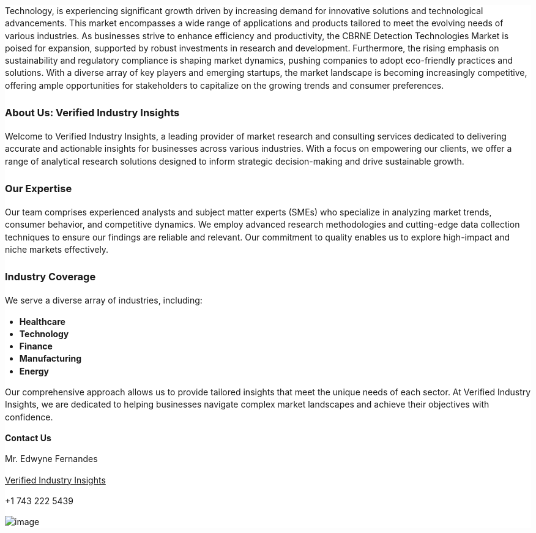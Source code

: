 Technology, is experiencing significant growth driven by increasing demand for innovative solutions and technological advancements. This market encompasses a wide range of applications and products tailored to meet the evolving needs of various industries. As businesses strive to enhance efficiency and productivity, the CBRNE Detection Technologies Market is poised for expansion, supported by robust investments in research and development. Furthermore, the rising emphasis on sustainability and regulatory compliance is shaping market dynamics, pushing companies to adopt eco-friendly practices and solutions. With a diverse array of key players and emerging startups, the market landscape is becoming increasingly competitive, offering ample opportunities for stakeholders to capitalize on the growing trends and consumer preferences.</p><h3>About Us: Verified Industry Insights</h3><p>Welcome to Verified Industry Insights, a leading provider of market research and consulting services dedicated to delivering accurate and actionable insights for businesses across various industries. With a focus on empowering our clients, we offer a range of analytical research solutions designed to inform strategic decision-making and drive sustainable growth.</p><h3>Our Expertise</h3><p>Our team comprises experienced analysts and subject matter experts (SMEs) who specialize in analyzing market trends, consumer behavior, and competitive dynamics. We employ advanced research methodologies and cutting-edge data collection techniques to ensure our findings are reliable and relevant. Our commitment to quality enables us to explore high-impact and niche markets effectively.</p><h3>Industry Coverage</h3><p>We serve a diverse array of industries, including:</p><ul><li><strong>Healthcare</strong></li><li><strong>Technology</strong></li><li><strong>Finance</strong></li><li><strong>Manufacturing</strong></li><li><strong>Energy</strong></li></ul><p>Our comprehensive approach allows us to provide tailored insights that meet the unique needs of each sector. At Verified Industry Insights, we are dedicated to helping businesses navigate complex market landscapes and achieve their objectives with confidence.</p><p><strong>Contact Us</strong></p><p>Mr. Edwyne Fernandes</p><p><a href="https://www.verifiedindustryinsights.com/">Verified Industry Insights</a></p><p>+1 743 222 5439</p>
![image](https://github.com/user-attachments/assets/b92770b8-ad57-4a0e-a49e-941792be3223)
